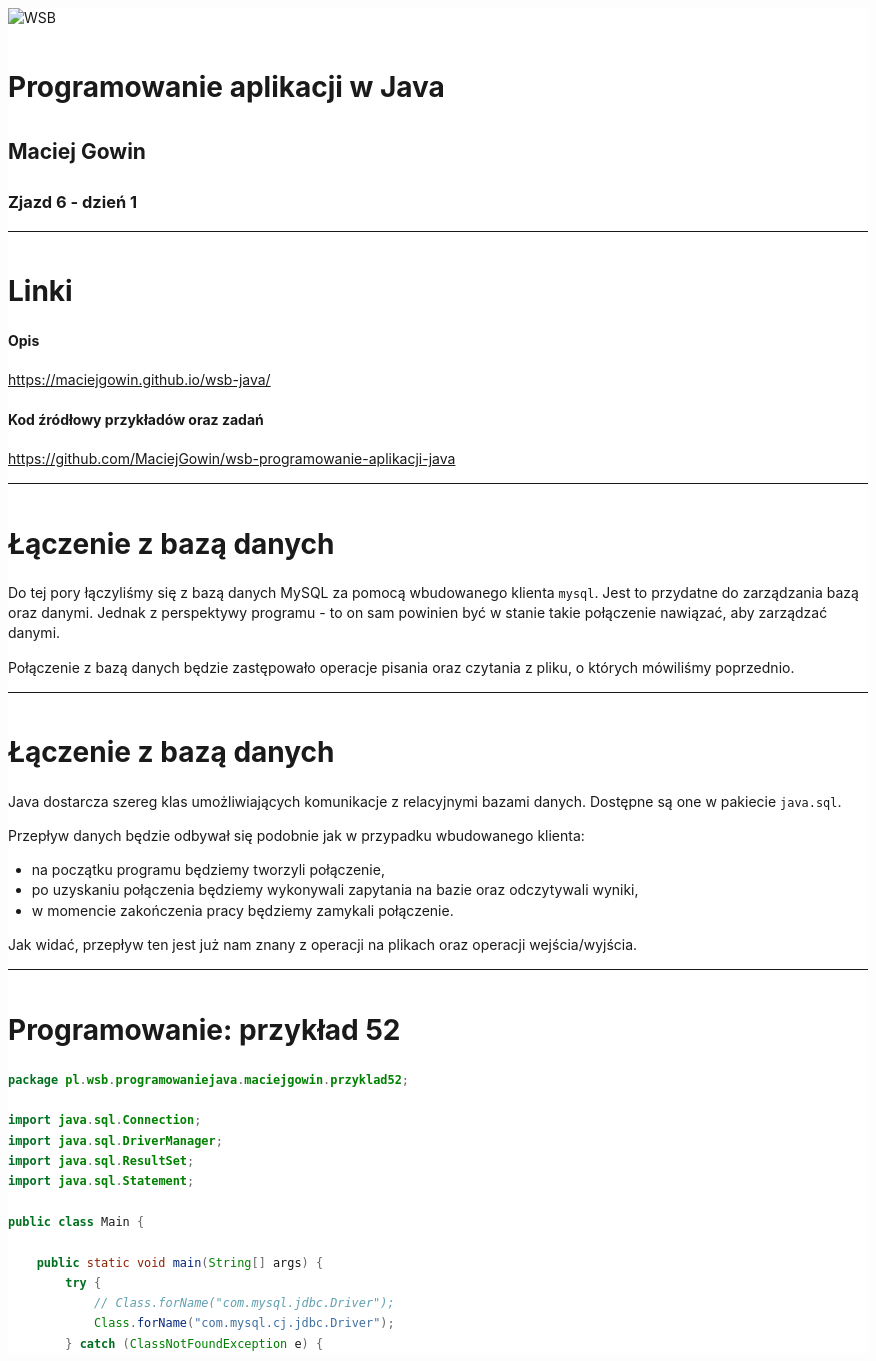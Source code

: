![WSB](https://maciejgowin.github.io/assets/img/wsb-merito-wroclaw-logo.png)

# Programowanie aplikacji w Java

## Maciej Gowin

### Zjazd 6 - dzień 1

---

# Linki

#### Opis
https://maciejgowin.github.io/wsb-java/

#### Kod źródłowy przykładów oraz zadań
https://github.com/MaciejGowin/wsb-programowanie-aplikacji-java

---
# Łączenie z bazą danych

Do tej pory łączyliśmy się z bazą danych MySQL za pomocą wbudowanego klienta `mysql`. Jest to przydatne do zarządzania bazą oraz danymi. Jednak z perspektywy programu - to on sam powinien być w stanie takie połączenie nawiązać, aby zarządzać danymi.

Połączenie z bazą danych będzie zastępowało operacje pisania oraz czytania z pliku, o których mówiliśmy poprzednio.

---
# Łączenie z bazą danych

Java dostarcza szereg klas umożliwiających komunikacje z relacyjnymi bazami danych. Dostępne są one w pakiecie `java.sql`.

Przepływ danych będzie odbywał się podobnie jak w przypadku wbudowanego klienta:
- na początku programu będziemy tworzyli połączenie, 
- po uzyskaniu połączenia będziemy wykonywali zapytania na bazie oraz odczytywali wyniki,
- w momencie zakończenia pracy będziemy zamykali połączenie.

Jak widać, przepływ ten jest już nam znany z operacji na plikach oraz operacji wejścia/wyjścia.

---
# **Programowanie: przykład 52**

```java
package pl.wsb.programowaniejava.maciejgowin.przyklad52;

import java.sql.Connection;
import java.sql.DriverManager;
import java.sql.ResultSet;
import java.sql.Statement;

public class Main {

    public static void main(String[] args) {
        try {
            // Class.forName("com.mysql.jdbc.Driver");
            Class.forName("com.mysql.cj.jdbc.Driver");
        } catch (ClassNotFoundException e) {
```